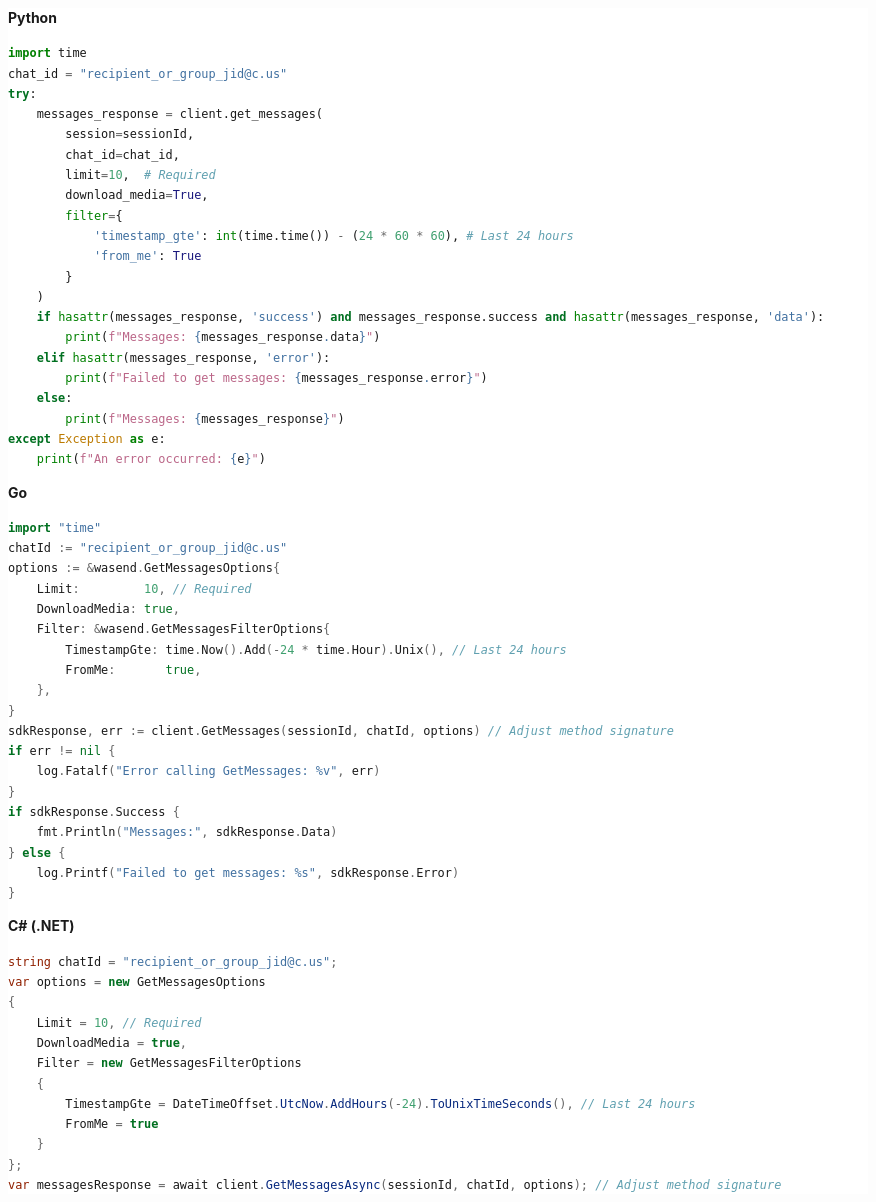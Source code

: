 **Python**

```python
import time
chat_id = "recipient_or_group_jid@c.us"
try:
    messages_response = client.get_messages(
        session=sessionId,
        chat_id=chat_id,
        limit=10,  # Required
        download_media=True,
        filter={
            'timestamp_gte': int(time.time()) - (24 * 60 * 60), # Last 24 hours
            'from_me': True
        }
    )
    if hasattr(messages_response, 'success') and messages_response.success and hasattr(messages_response, 'data'):
        print(f"Messages: {messages_response.data}")
    elif hasattr(messages_response, 'error'):
        print(f"Failed to get messages: {messages_response.error}")
    else:
        print(f"Messages: {messages_response}")
except Exception as e:
    print(f"An error occurred: {e}")
```

**Go**

```go
import "time"
chatId := "recipient_or_group_jid@c.us"
options := &wasend.GetMessagesOptions{
    Limit:         10, // Required
    DownloadMedia: true,
    Filter: &wasend.GetMessagesFilterOptions{
        TimestampGte: time.Now().Add(-24 * time.Hour).Unix(), // Last 24 hours
        FromMe:       true,
    },
}
sdkResponse, err := client.GetMessages(sessionId, chatId, options) // Adjust method signature
if err != nil {
    log.Fatalf("Error calling GetMessages: %v", err)
}
if sdkResponse.Success {
    fmt.Println("Messages:", sdkResponse.Data)
} else {
    log.Printf("Failed to get messages: %s", sdkResponse.Error)
}
```

**C# (.NET)**

```csharp
string chatId = "recipient_or_group_jid@c.us";
var options = new GetMessagesOptions
{
    Limit = 10, // Required
    DownloadMedia = true,
    Filter = new GetMessagesFilterOptions
    {
        TimestampGte = DateTimeOffset.UtcNow.AddHours(-24).ToUnixTimeSeconds(), // Last 24 hours
        FromMe = true
    }
};
var messagesResponse = await client.GetMessagesAsync(sessionId, chatId, options); // Adjust method signature
```
